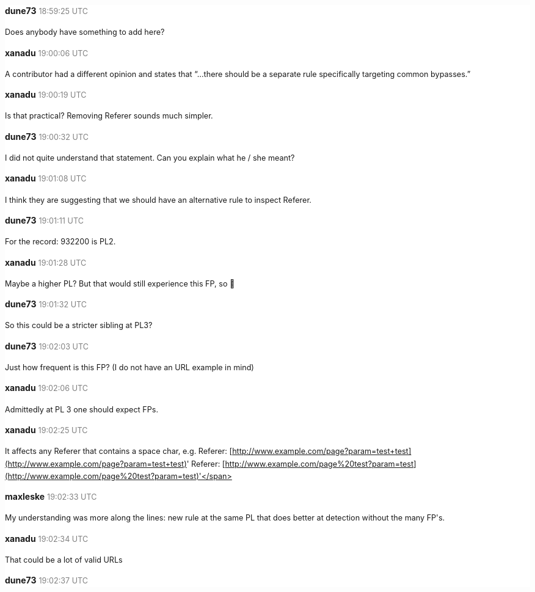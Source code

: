 **dune73** <span style="color: grey; font-size: 90%;">18:59:25 UTC</span>

<span style="font-size: 90%;">Does anybody have something to add here?</span>

**xanadu** <span style="color: grey; font-size: 90%;">19:00:06 UTC</span>

<span style="font-size: 90%;">A contributor had a different opinion and states that
“…there should be a separate rule specifically targeting common bypasses.”</span>

**xanadu** <span style="color: grey; font-size: 90%;">19:00:19 UTC</span>

<span style="font-size: 90%;">Is that practical? Removing Referer sounds much simpler.</span>

**dune73** <span style="color: grey; font-size: 90%;">19:00:32 UTC</span>

<span style="font-size: 90%;">I did not quite understand that statement. Can you explain what he / she meant?</span>

**xanadu** <span style="color: grey; font-size: 90%;">19:01:08 UTC</span>

<span style="font-size: 90%;">I think they are suggesting that we should have an alternative rule to inspect Referer.</span>

**dune73** <span style="color: grey; font-size: 90%;">19:01:11 UTC</span>

<span style="font-size: 90%;">For the record: 932200 is PL2.</span>

**xanadu** <span style="color: grey; font-size: 90%;">19:01:28 UTC</span>

<span style="font-size: 90%;">Maybe a higher PL? But that would still experience this FP, so :shrug:</span>

**dune73** <span style="color: grey; font-size: 90%;">19:01:32 UTC</span>

<span style="font-size: 90%;">So this could be a stricter sibling at PL3?</span>

**dune73** <span style="color: grey; font-size: 90%;">19:02:03 UTC</span>

<span style="font-size: 90%;">Just how frequent is this FP? (I do not have an URL example in mind)</span>

**xanadu** <span style="color: grey; font-size: 90%;">19:02:06 UTC</span>

<span style="font-size: 90%;">Admittedly at PL 3 one should expect FPs.</span>

**xanadu** <span style="color: grey; font-size: 90%;">19:02:25 UTC</span>

<span style="font-size: 90%;">It affects any Referer that contains a space char, e.g.
Referer: [http://www.example.com/page?param=test+test](http://www.example.com/page?param=test+test)'
Referer: [http://www.example.com/page%20test?param=test](http://www.example.com/page%20test?param=test)'</span>

**maxleske** <span style="color: grey; font-size: 90%;">19:02:33 UTC</span>

<span style="font-size: 90%;">My understanding was more along the lines: new rule at the same PL that does better at detection without the many FP's.</span>

**xanadu** <span style="color: grey; font-size: 90%;">19:02:34 UTC</span>

<span style="font-size: 90%;">That could be a lot of valid URLs</span>

**dune73** <span style="color: grey; font-size: 90%;">19:02:37 UTC</span>
